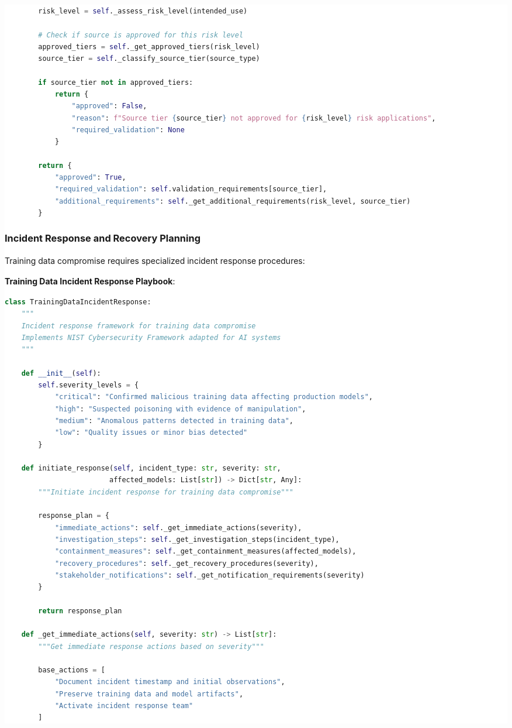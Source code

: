 ```python
        risk_level = self._assess_risk_level(intended_use)
        
        # Check if source is approved for this risk level
        approved_tiers = self._get_approved_tiers(risk_level)
        source_tier = self._classify_source_tier(source_type)
        
        if source_tier not in approved_tiers:
            return {
                "approved": False,
                "reason": f"Source tier {source_tier} not approved for {risk_level} risk applications",
                "required_validation": None
            }
        
        return {
            "approved": True,
            "required_validation": self.validation_requirements[source_tier],
            "additional_requirements": self._get_additional_requirements(risk_level, source_tier)
        }
```

### Incident Response and Recovery Planning

Training data compromise requires specialized incident response procedures:

**Training Data Incident Response Playbook**:

```python
class TrainingDataIncidentResponse:
    """
    Incident response framework for training data compromise
    Implements NIST Cybersecurity Framework adapted for AI systems
    """
    
    def __init__(self):
        self.severity_levels = {
            "critical": "Confirmed malicious training data affecting production models",
            "high": "Suspected poisoning with evidence of manipulation", 
            "medium": "Anomalous patterns detected in training data",
            "low": "Quality issues or minor bias detected"
        }
    
    def initiate_response(self, incident_type: str, severity: str, 
                         affected_models: List[str]) -> Dict[str, Any]:
        """Initiate incident response for training data compromise"""
        
        response_plan = {
            "immediate_actions": self._get_immediate_actions(severity),
            "investigation_steps": self._get_investigation_steps(incident_type),
            "containment_measures": self._get_containment_measures(affected_models),
            "recovery_procedures": self._get_recovery_procedures(severity),
            "stakeholder_notifications": self._get_notification_requirements(severity)
        }
        
        return response_plan
    
    def _get_immediate_actions(self, severity: str) -> List[str]:
        """Get immediate response actions based on severity"""
        
        base_actions = [
            "Document incident timestamp and initial observations",
            "Preserve training data and model artifacts",
            "Activate incident response team"
        ]
```